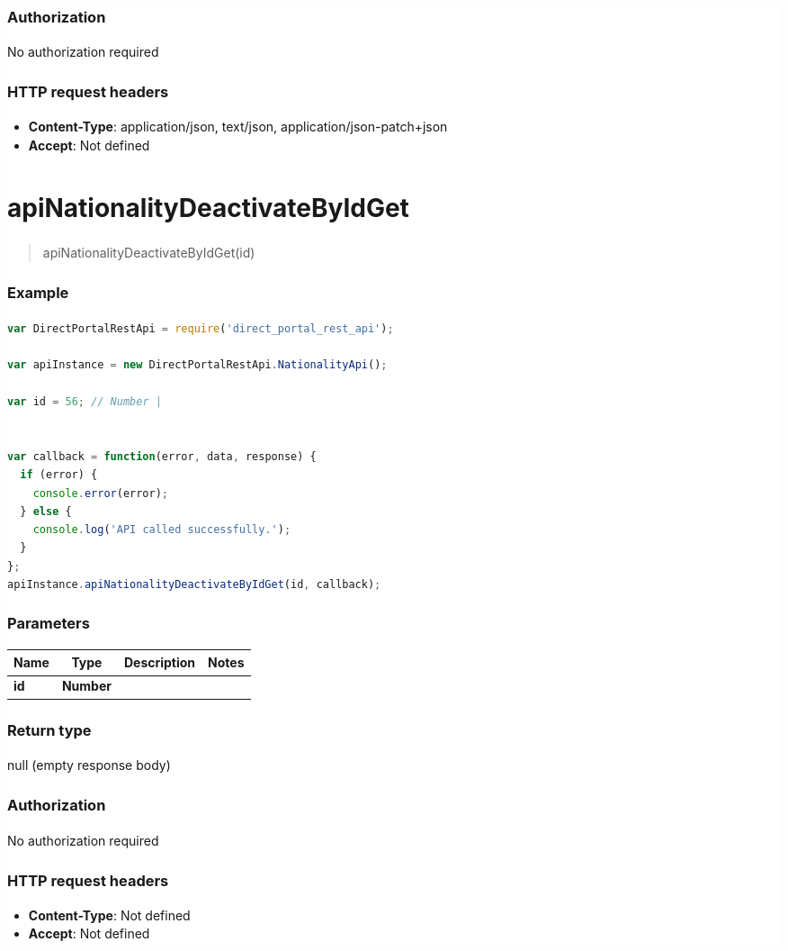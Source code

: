 ### Authorization

No authorization required

### HTTP request headers

 - **Content-Type**: application/json, text/json, application/json-patch+json
 - **Accept**: Not defined

<a name="apiNationalityDeactivateByIdGet"></a>
# **apiNationalityDeactivateByIdGet**
> apiNationalityDeactivateByIdGet(id)



### Example
```javascript
var DirectPortalRestApi = require('direct_portal_rest_api');

var apiInstance = new DirectPortalRestApi.NationalityApi();

var id = 56; // Number | 


var callback = function(error, data, response) {
  if (error) {
    console.error(error);
  } else {
    console.log('API called successfully.');
  }
};
apiInstance.apiNationalityDeactivateByIdGet(id, callback);
```

### Parameters

Name | Type | Description  | Notes
------------- | ------------- | ------------- | -------------
 **id** | **Number**|  | 

### Return type

null (empty response body)

### Authorization

No authorization required

### HTTP request headers

 - **Content-Type**: Not defined
 - **Accept**: Not defined
